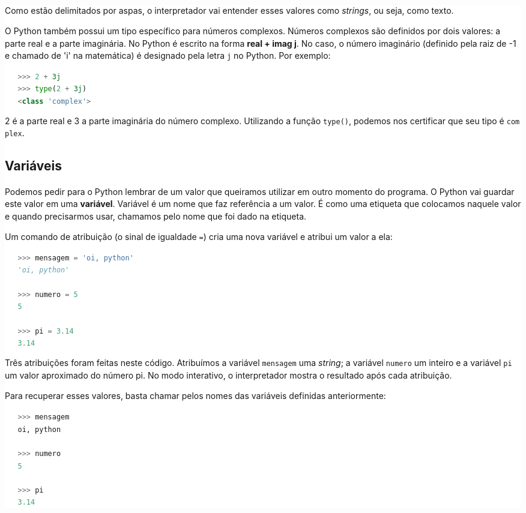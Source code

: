   

Como estão delimitados por aspas, o interpretador vai entender esses valores como _strings_, ou seja, como texto.

O Python também possui um tipo específico para números complexos. Números complexos são definidos por dois valores: a parte real e a parte imaginária. No Python é escrito na forma **real + imag j**. No caso, o número imaginário (definido pela raiz de -1 e chamado de 'i' na matemática) é designado pela letra `j` no Python. Por exemplo:

 ```python
	>>> 2 + 3j
	>>> type(2 + 3j)
	<class 'complex'>
 ```

  

2 é a parte real e 3 a parte imaginária do número complexo. Utilizando a função `type()`, podemos nos certificar que seu tipo é `complex`.

## Variáveis

Podemos pedir para o Python lembrar de um valor que queiramos utilizar em outro momento do programa. O Python vai guardar este valor em uma **variável**. Variável é um nome que faz referência a um valor. É como uma etiqueta que colocamos naquele valor e quando precisarmos usar, chamamos pelo nome que foi dado na etiqueta.

Um comando de atribuição (o sinal de igualdade `=`) cria uma nova variável e atribui um valor a ela:

 ```python
	>>> mensagem = 'oi, python'
	'oi, python'

	>>> numero = 5
	5

	>>> pi = 3.14
	3.14
 ```

Três atribuições foram feitas neste código. Atribuímos a variável `mensagem` uma *string*; a variável `numero` um inteiro e a variável `pi` um valor aproximado do número pi. No modo interativo, o interpretador mostra o resultado após cada atribuição.

Para recuperar esses valores, basta chamar pelos nomes das variáveis definidas anteriormente:

 ```python
	>>> mensagem
	oi, python

	>>> numero
	5

	>>> pi
	3.14
 ```
